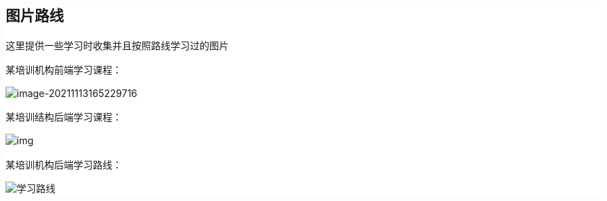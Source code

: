 

## 图片路线

这里提供一些学习时收集并且按照路线学习过的图片

某培训机构前端学习课程：

![image-20211113165229716](https://cdn.jsdelivr.net/gh/Kele-Bingtang/static/img/%E5%85%B3%E4%BA%8E/20211113165529.png)

某培训结构后端学习课程：

![img](https://cdn.jsdelivr.net/gh/Kele-Bingtang/static/img/%E5%85%B3%E4%BA%8E/20211113165428.jpg)

某培训机构后端学习路线：

![学习路线](https://cdn.jsdelivr.net/gh/Kele-Bingtang/static/img/%E5%85%B3%E4%BA%8E/20211113165514.png)